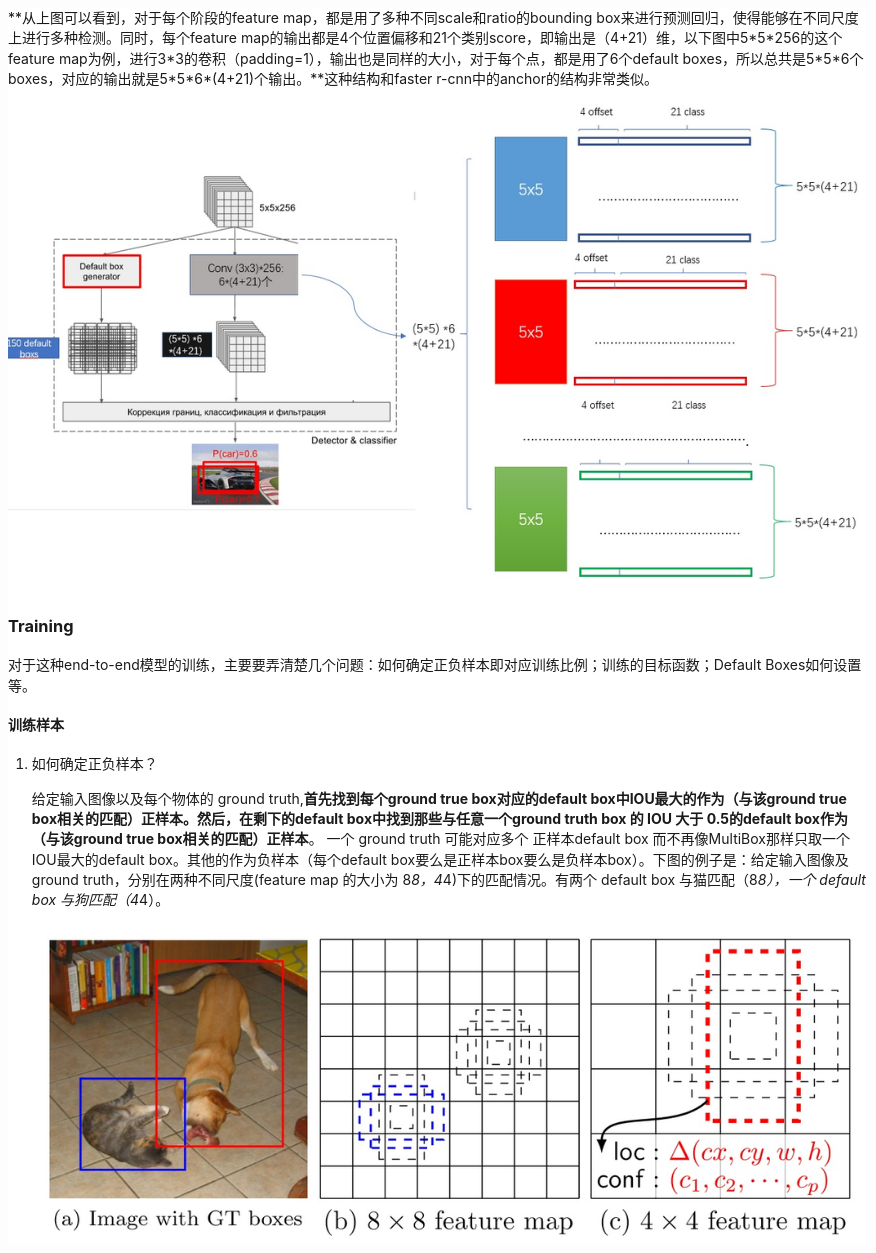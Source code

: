**从上图可以看到，对于每个阶段的feature map，都是用了多种不同scale和ratio的bounding box来进行预测回归，使得能够在不同尺度上进行多种检测。同时，每个feature map的输出都是4个位置偏移和21个类别score，即输出是（4+21）维，以下图中5\*5\*256的这个feature map为例，进行3\*3的卷积（padding=1），输出也是同样的大小，对于每个点，都是用了6个default boxes，所以总共是5\*5\*6个boxes，对应的输出就是5\*5\*6\*(4+21)个输出。**这种结构和faster r-cnn中的anchor的结构非常类似。

![](/images/SSD_detector_and_classifier.jpg)

### Training

对于这种end-to-end模型的训练，主要要弄清楚几个问题：如何确定正负样本即对应训练比例；训练的目标函数；Default Boxes如何设置等。

#### 训练样本

1. 如何确定正负样本？

   给定输入图像以及每个物体的 ground truth,**首先找到每个ground true box对应的default box中IOU最大的作为（与该ground true box相关的匹配）正样本。然后，在剩下的default box中找到那些与任意一个ground truth box 的 IOU 大于 0.5的default box作为（与该ground true box相关的匹配）正样本**。 一个 ground truth 可能对应多个 正样本default box 而不再像MultiBox那样只取一个IOU最大的default box。其他的作为负样本（每个default box要么是正样本box要么是负样本box）。下图的例子是：给定输入图像及 ground truth，分别在两种不同尺度(feature map 的大小为 8*8，4*4)下的匹配情况。有两个 default box 与猫匹配（8*8），一个 default box 与狗匹配（4*4）。

   ![](/images/multi_featur_map_with_default_box.jpg)
